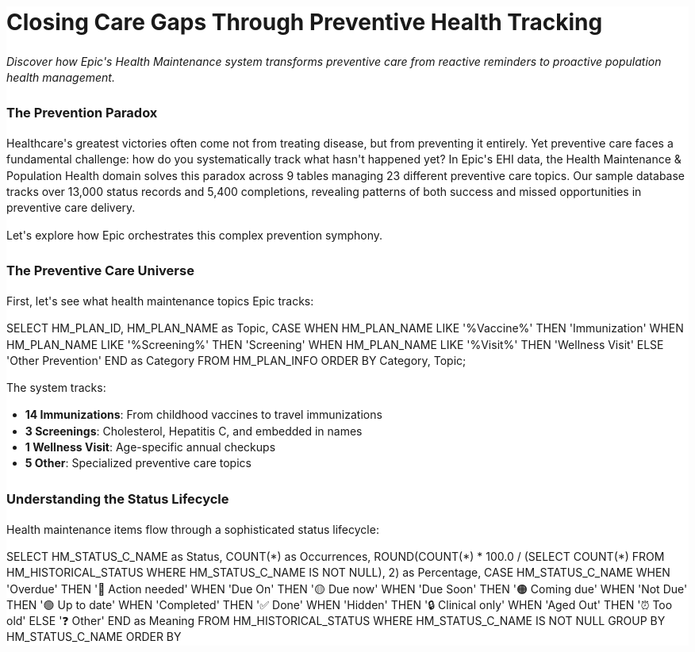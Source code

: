 # Closing Care Gaps Through Preventive Health Tracking

*Discover how Epic's Health Maintenance system transforms preventive care from reactive reminders to proactive population health management.*

### The Prevention Paradox

Healthcare's greatest victories often come not from treating disease, but from preventing it entirely. Yet preventive care faces a fundamental challenge: how do you systematically track what hasn't happened yet? In Epic's EHI data, the Health Maintenance & Population Health domain solves this paradox across 9 tables managing 23 different preventive care topics. Our sample database tracks over 13,000 status records and 5,400 completions, revealing patterns of both success and missed opportunities in preventive care delivery.

Let's explore how Epic orchestrates this complex prevention symphony.

### The Preventive Care Universe

First, let's see what health maintenance topics Epic tracks:

<example-query description="Explore all available health maintenance topics and categorize them">
SELECT 
    HM_PLAN_ID,
    HM_PLAN_NAME as Topic,
    CASE 
        WHEN HM_PLAN_NAME LIKE '%Vaccine%' THEN 'Immunization'
        WHEN HM_PLAN_NAME LIKE '%Screening%' THEN 'Screening'
        WHEN HM_PLAN_NAME LIKE '%Visit%' THEN 'Wellness Visit'
        ELSE 'Other Prevention'
    END as Category
FROM HM_PLAN_INFO
ORDER BY Category, Topic;
</example-query>

The system tracks:
- **14 Immunizations**: From childhood vaccines to travel immunizations
- **3 Screenings**: Cholesterol, Hepatitis C, and embedded in names
- **1 Wellness Visit**: Age-specific annual checkups
- **5 Other**: Specialized preventive care topics

### Understanding the Status Lifecycle

Health maintenance items flow through a sophisticated status lifecycle:

<example-query description="Analyze the distribution of health maintenance statuses across all patients">
SELECT 
    HM_STATUS_C_NAME as Status,
    COUNT(*) as Occurrences,
    ROUND(COUNT(*) * 100.0 / (SELECT COUNT(*) FROM HM_HISTORICAL_STATUS WHERE HM_STATUS_C_NAME IS NOT NULL), 2) as Percentage,
    CASE HM_STATUS_C_NAME
        WHEN 'Overdue' THEN '🔴 Action needed'
        WHEN 'Due On' THEN '🟡 Due now'
        WHEN 'Due Soon' THEN '🟠 Coming due'
        WHEN 'Not Due' THEN '🟢 Up to date'
        WHEN 'Completed' THEN '✅ Done'
        WHEN 'Hidden' THEN '🔒 Clinical only'
        WHEN 'Aged Out' THEN '⏰ Too old'
        ELSE '❓ Other'
    END as Meaning
FROM HM_HISTORICAL_STATUS
WHERE HM_STATUS_C_NAME IS NOT NULL
GROUP BY HM_STATUS_C_NAME
ORDER BY 